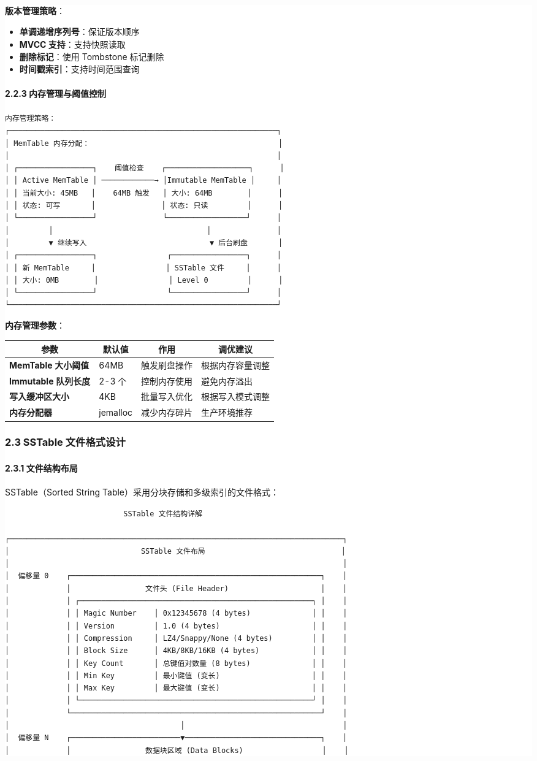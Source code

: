 **版本管理策略**：

- **单调递增序列号**：保证版本顺序
- **MVCC 支持**：支持快照读取
- **删除标记**：使用 Tombstone 标记删除
- **时间戳索引**：支持时间范围查询

#### 2.2.3 内存管理与阈值控制

```text
内存管理策略：
┌─────────────────────────────────────────────────────────────┐
│ MemTable 内存分配：                                           │
│                                                             │
│ ┌─────────────────┐    阈值检查    ┌───────────────────┐      │
│ │ Active MemTable │ ────────────→ │Immutable MemTable │     │
│ │ 当前大小: 45MB   │    64MB 触发   │ 大小: 64MB        │      │
│ │ 状态: 可写       │               │ 状态: 只读         │      │
│ └─────────────────┘               └──────────────────┘      │
│         │                                   │               │
│         ▼ 继续写入                            ▼ 后台刷盘       │
│ ┌─────────────────┐                ┌─────────────────┐      │
│ │ 新 MemTable     │                │ SSTable 文件     │      │
│ │ 大小: 0MB        │                │ Level 0         │      │
│ └─────────────────┘                └─────────────────┘      │
└─────────────────────────────────────────────────────────────┘
```

**内存管理参数**：

| **参数**               | **默认值** | **作用**     | **调优建议**     |
| ---------------------- | ---------- | ------------ | ---------------- |
| **MemTable 大小阈值**  | 64MB       | 触发刷盘操作 | 根据内存容量调整 |
| **Immutable 队列长度** | 2-3 个     | 控制内存使用 | 避免内存溢出     |
| **写入缓冲区大小**     | 4KB        | 批量写入优化 | 根据写入模式调整 |
| **内存分配器**         | jemalloc   | 减少内存碎片 | 生产环境推荐     |

### 2.3 SSTable 文件格式设计

#### 2.3.1 文件结构布局

SSTable（Sorted String Table）采用分块存储和多级索引的文件格式：

```text
                           SSTable 文件结构详解

┌────────────────────────────────────────────────────────────────────────────┐
│                              SSTable 文件布局                               │
│                                                                            │
│  偏移量 0    ┌─────────────────────────────────────────────────────────┐    │
│             │                 文件头 (File Header)                     │    │
│             │ ┌─────────────────────────────────────────────────────┐ │    │
│             │ │ Magic Number    │ 0x12345678 (4 bytes)              │ │    │
│             │ │ Version         │ 1.0 (4 bytes)                     │ │    │
│             │ │ Compression     │ LZ4/Snappy/None (4 bytes)         │ │    │
│             │ │ Block Size      │ 4KB/8KB/16KB (4 bytes)            │ │    │
│             │ │ Key Count       │ 总键值对数量 (8 bytes)              │ │    │
│             │ │ Min Key         │ 最小键值 (变长)                     │ │    │
│             │ │ Max Key         │ 最大键值 (变长)                     │ │    │
│             │ └─────────────────────────────────────────────────────┘ │    │
│             └─────────────────────────────────────────────────────────┘    │
│                                       │                                    │
│  偏移量 N    ┌─────────────────────────▼───────────────────────────────┐    │
│             │                 数据块区域 (Data Blocks)                  │    │
```